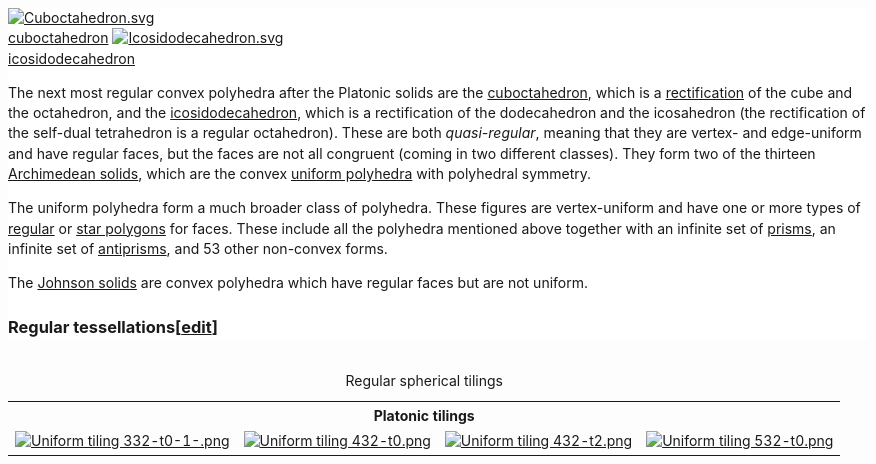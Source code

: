 <tr align="center">
<td> <a href="/wiki/File:Cuboctahedron.svg" class="image"><img alt="Cuboctahedron.svg" src="//upload.wikimedia.org/wikipedia/commons/thumb/4/43/Cuboctahedron.svg/120px-Cuboctahedron.svg.png" width="120" height="120" srcset="//upload.wikimedia.org/wikipedia/commons/thumb/4/43/Cuboctahedron.svg/180px-Cuboctahedron.svg.png 1.5x, //upload.wikimedia.org/wikipedia/commons/thumb/4/43/Cuboctahedron.svg/240px-Cuboctahedron.svg.png 2x" data-file-width="625" data-file-height="625" /></a><br/><a href="/wiki/Cuboctahedron" title="Cuboctahedron">cuboctahedron</a>
</td>
<td> <a href="/wiki/File:Icosidodecahedron.svg" class="image"><img alt="Icosidodecahedron.svg" src="//upload.wikimedia.org/wikipedia/commons/thumb/4/4a/Icosidodecahedron.svg/120px-Icosidodecahedron.svg.png" width="120" height="123" srcset="//upload.wikimedia.org/wikipedia/commons/thumb/4/4a/Icosidodecahedron.svg/180px-Icosidodecahedron.svg.png 1.5x, //upload.wikimedia.org/wikipedia/commons/thumb/4/4a/Icosidodecahedron.svg/240px-Icosidodecahedron.svg.png 2x" data-file-width="841" data-file-height="861" /></a><br/><a href="/wiki/Icosidodecahedron" title="Icosidodecahedron">icosidodecahedron</a>
</td></tr></table>
<p>The next most regular convex polyhedra after the Platonic solids are the <a href="/wiki/Cuboctahedron" title="Cuboctahedron">cuboctahedron</a>, which is a <a href="/wiki/Rectification_(geometry)" title="Rectification (geometry)">rectification</a> of the cube and the octahedron, and the <a href="/wiki/Icosidodecahedron" title="Icosidodecahedron">icosidodecahedron</a>, which is a rectification of the dodecahedron and the icosahedron (the rectification of the self-dual tetrahedron is a regular octahedron). These are both <i>quasi-regular</i>, meaning that they are vertex- and edge-uniform and have regular faces, but the faces are not all congruent (coming in two different classes). They form two of the thirteen <a href="/wiki/Archimedean_solid" title="Archimedean solid">Archimedean solids</a>, which are the convex <a href="/wiki/Uniform_polyhedron" title="Uniform polyhedron">uniform polyhedra</a> with polyhedral symmetry.
</p><p>The uniform polyhedra form a much broader class of polyhedra. These figures are vertex-uniform and have one or more types of <a href="/wiki/Regular_polygon" title="Regular polygon">regular</a> or <a href="/wiki/Star_polygon" title="Star polygon">star polygons</a> for faces. These include all the polyhedra mentioned above together with an infinite set of <a href="/wiki/Prism_(geometry)" title="Prism (geometry)">prisms</a>, an infinite set of <a href="/wiki/Antiprism" title="Antiprism">antiprisms</a>, and 53 other non-convex forms.
</p><p>The <a href="/wiki/Johnson_solid" title="Johnson solid">Johnson solids</a> are convex polyhedra which have regular faces but are not uniform.
</p>
<h3><span class="mw-headline" id="Regular_tessellations">Regular tessellations</span><span class="mw-editsection"><span class="mw-editsection-bracket">[</span><a href="/w/index.php?title=Platonic_solid&amp;action=edit&amp;section=17" title="Edit section: Regular tessellations">edit</a><span class="mw-editsection-bracket">]</span></span></h3>
<table class="wikitable" align="right">
<caption> Regular spherical tilings
</caption>
<tr>
<th colspan="5">Platonic tilings
</th></tr>
<tr>
<td><a href="/wiki/File:Uniform_tiling_332-t0-1-.png" class="image"><img alt="Uniform tiling 332-t0-1-.png" src="//upload.wikimedia.org/wikipedia/commons/thumb/0/06/Uniform_tiling_332-t0-1-.png/60px-Uniform_tiling_332-t0-1-.png" width="60" height="60" srcset="//upload.wikimedia.org/wikipedia/commons/thumb/0/06/Uniform_tiling_332-t0-1-.png/90px-Uniform_tiling_332-t0-1-.png 1.5x, //upload.wikimedia.org/wikipedia/commons/thumb/0/06/Uniform_tiling_332-t0-1-.png/120px-Uniform_tiling_332-t0-1-.png 2x" data-file-width="810" data-file-height="813" /></a>
</td>
<td><a href="/wiki/File:Uniform_tiling_432-t0.png" class="image"><img alt="Uniform tiling 432-t0.png" src="//upload.wikimedia.org/wikipedia/commons/thumb/7/7c/Uniform_tiling_432-t0.png/60px-Uniform_tiling_432-t0.png" width="60" height="60" srcset="//upload.wikimedia.org/wikipedia/commons/thumb/7/7c/Uniform_tiling_432-t0.png/90px-Uniform_tiling_432-t0.png 1.5x, //upload.wikimedia.org/wikipedia/commons/thumb/7/7c/Uniform_tiling_432-t0.png/120px-Uniform_tiling_432-t0.png 2x" data-file-width="816" data-file-height="816" /></a>
</td>
<td><a href="/wiki/File:Uniform_tiling_432-t2.png" class="image"><img alt="Uniform tiling 432-t2.png" src="//upload.wikimedia.org/wikipedia/commons/thumb/d/de/Uniform_tiling_432-t2.png/60px-Uniform_tiling_432-t2.png" width="60" height="60" srcset="//upload.wikimedia.org/wikipedia/commons/thumb/d/de/Uniform_tiling_432-t2.png/90px-Uniform_tiling_432-t2.png 1.5x, //upload.wikimedia.org/wikipedia/commons/thumb/d/de/Uniform_tiling_432-t2.png/120px-Uniform_tiling_432-t2.png 2x" data-file-width="820" data-file-height="815" /></a>
</td>
<td><a href="/wiki/File:Uniform_tiling_532-t0.png" class="image"><img alt="Uniform tiling 532-t0.png" src="//upload.wikimedia.org/wikipedia/commons/thumb/8/86/Uniform_tiling_532-t0.png/60px-Uniform_tiling_532-t0.png" width="60" height="61" srcset="//upload.wikimedia.org/wikipedia/commons/thumb/8/86/Uniform_tiling_532-t0.png/90px-Uniform_tiling_532-t0.png 1.5x, //upload.wikimedia.org/wikipedia/commons/thumb/8/86/Uniform_tiling_532-t0.png/120px-Uniform_tiling_532-t0.png 2x" data-file-width="815" data-file-height="822" /></a>
</td>